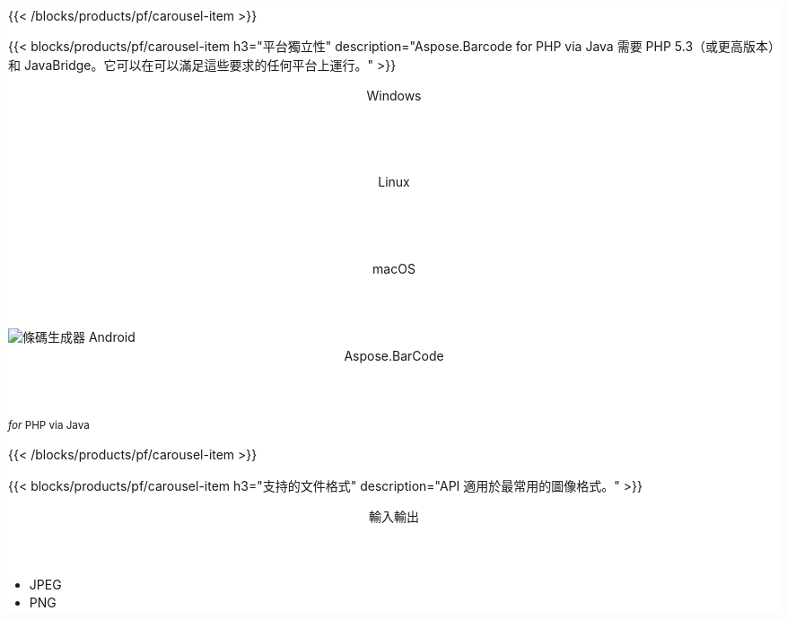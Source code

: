 {{< /blocks/products/pf/carousel-item >}}

{{< blocks/products/pf/carousel-item h3="平台獨立性" description="Aspose.Barcode for PHP via Java 需要 PHP 5.3（或更高版本）和 JavaBridge。它可以在可以滿足這些要求的任何平台上運行。" >}}
<div class="diagram1 d1-php-java">
 <div class="d1-row">
  <div class="d1-col d1-left">
  </div>
  
  <div class="d1-col d1-right">
   <header>
    <i class="fa fa-cubes">
    </i>
    Windows
   </header>
   <br/>
   <header>
    <i class="fa fa-cubes">
    </i>
    Linux
   </header>
   <br/>
   <header>
    <i class="fa fa-cubes">
    </i>
    macOS
   </header>
  </div>
  
 </div>
 
 <div class="d1-logo">
  <img width="70" height="75" alt="條碼生成器 Android" src="https://cms.admin.containerize.com/templates/aspose/img/products/barcode/aspose_barcode-for-php-java.svg"/>
  <header>
   Aspose.BarCode
  </header>
  <footer>
   <small>
    <em>
     for
    </em>
    PHP via Java
   </small>
  </footer>
 </div>
 
</div>

{{< /blocks/products/pf/carousel-item >}}

{{< blocks/products/pf/carousel-item h3="支持的文件格式" description="API 適用於最常用的圖像格式。" >}}
<div class="diagram1 d2 d1-php-java">
 <div class="d1-row">
  <div class="d1-col d1-left">
   <header>
    <i class="fa fa-arrows-v">
    </i>
    輸入輸出
   </header>
   <ul>
    <li>
     JPEG
    </li>
    <li>
     PNG
    </li>